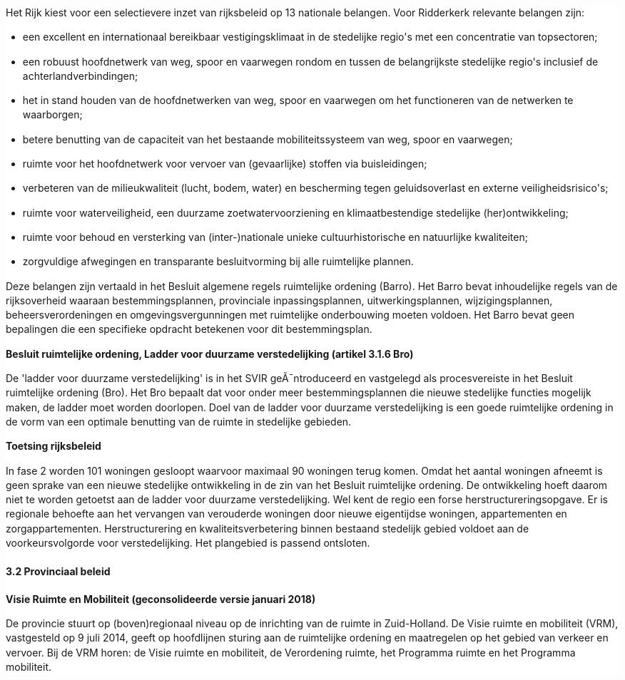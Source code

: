 Het Rijk kiest voor een selectievere inzet van rijksbeleid op 13 nationale belangen. Voor Ridderkerk relevante belangen zijn:

* een excellent en internationaal bereikbaar vestigingsklimaat in de stedelijke regio's met een concentratie van topsectoren;

* een robuust hoofdnetwerk van weg, spoor en vaarwegen rondom en tussen de belangrijkste stedelijke regio's inclusief de achterlandverbindingen;

* het in stand houden van de hoofdnetwerken van weg, spoor en vaarwegen om het functioneren van de netwerken te waarborgen;

* betere benutting van de capaciteit van het bestaande mobiliteitssysteem van weg, spoor en vaarwegen;

* ruimte voor het hoofdnetwerk voor vervoer van (gevaarlijke) stoffen via buisleidingen;

* verbeteren van de milieukwaliteit (lucht, bodem, water) en bescherming tegen geluidsoverlast en externe veiligheidsrisico's;

* ruimte voor waterveiligheid, een duurzame zoetwatervoorziening en klimaatbestendige stedelijke (her)ontwikkeling;

* ruimte voor behoud en versterking van (inter\-)nationale unieke cultuurhistorische en natuurlijke kwaliteiten;

* zorgvuldige afwegingen en transparante besluitvorming bij alle ruimtelijke plannen.

Deze belangen zijn vertaald in het Besluit algemene regels ruimtelijke ordening (Barro). Het Barro bevat inhoudelijke regels van de rijksoverheid waaraan bestemmingsplannen, provinciale inpassingsplannen, uitwerkingsplannen, wijzigingsplannen, beheersverordeningen en omgevingsvergunningen met ruimtelijke onderbouwing moeten voldoen. Het Barro bevat geen bepalingen die een specifieke opdracht betekenen voor dit bestemmingsplan.

**Besluit ruimtelijke ordening, Ladder voor duurzame verstedelijking (artikel 3\.1\.6 Bro)**

De 'ladder voor duurzame verstedelijking' is in het SVIR geÃ¯ntroduceerd en vastgelegd als procesvereiste in het Besluit ruimtelijke ordening (Bro). Het Bro bepaalt dat voor onder meer bestemmingsplannen die nieuwe stedelijke functies mogelijk maken, de ladder moet worden doorlopen. Doel van de ladder voor duurzame verstedelijking is een goede ruimtelijke ordening in de vorm van een optimale benutting van de ruimte in stedelijke gebieden.

**Toetsing rijksbeleid**

In fase 2 worden 101 woningen gesloopt waarvoor maximaal 90 woningen terug komen. Omdat het aantal woningen afneemt is geen sprake van een nieuwe stedelijke ontwikkeling in de zin van het Besluit ruimtelijke ordening. De ontwikkeling hoeft daarom niet te worden getoetst aan de ladder voor duurzame verstedelijking. Wel kent de regio een forse herstructureringsopgave. Er is regionale behoefte aan het vervangen van verouderde woningen door nieuwe eigentijdse woningen, appartementen en zorgappartementen. Herstructurering en kwaliteitsverbetering binnen bestaand stedelijk gebied voldoet aan de voorkeursvolgorde voor verstedelijking. Het plangebied is passend ontsloten.

#### 3\.2 Provinciaal beleid

**Visie Ruimte en Mobiliteit (geconsolideerde versie januari 2018\)**

De provincie stuurt op (boven)regionaal niveau op de inrichting van de ruimte in Zuid\-Holland. De Visie ruimte en mobiliteit (VRM), vastgesteld op 9 juli 2014, geeft op hoofdlijnen sturing aan de ruimtelijke ordening en maatregelen op het gebied van verkeer en vervoer. Bij de VRM horen: de Visie ruimte en mobiliteit, de Verordening ruimte, het Programma ruimte en het Programma mobiliteit.
